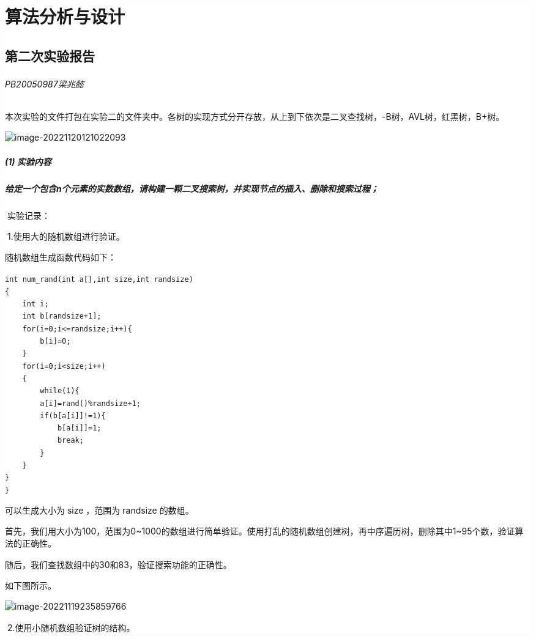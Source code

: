 # **算法分析与设计**

##       第二次实验报告

###### PB20050987梁兆懿

本次实验的文件打包在实验二的文件夹中。各树的实现方式分开存放，从上到下依次是二叉查找树，-B树，AVL树，红黑树，B+树。

![image-20221120121022093](C:\Users\LiangZhaoYi\AppData\Roaming\Typora\typora-user-images\image-20221120121022093.png)

##### (1) 实验内容

##### 给定一个包含n个元素的实数数组，请构建一颗二叉搜索树，并实现节点的插入、删除和搜索过程；



​	实验记录：

​	1.使用大的随机数组进行验证。

随机数组生成函数代码如下：

```
int num_rand(int a[],int size,int randsize)
{
    int i;
    int b[randsize+1];
    for(i=0;i<=randsize;i++){
    	b[i]=0;
	}
    for(i=0;i<size;i++)
    {	
		while(1){
        a[i]=rand()%randsize+1;
        if(b[a[i]]!=1){
        	b[a[i]]=1;
        	break;
		}
    }
}
}
```

可以生成大小为 size ，范围为 randsize 的数组。

首先，我们用大小为100，范围为0~1000的数组进行简单验证。使用打乱的随机数组创建树，再中序遍历树，删除其中1~95个数，验证算法的正确性。

随后，我们查找数组中的30和83，验证搜索功能的正确性。

如下图所示。

![image-20221119235859766](C:\Users\LiangZhaoYi\AppData\Roaming\Typora\typora-user-images\image-20221119235859766.png)

​	2.使用小随机数组验证树的结构。
